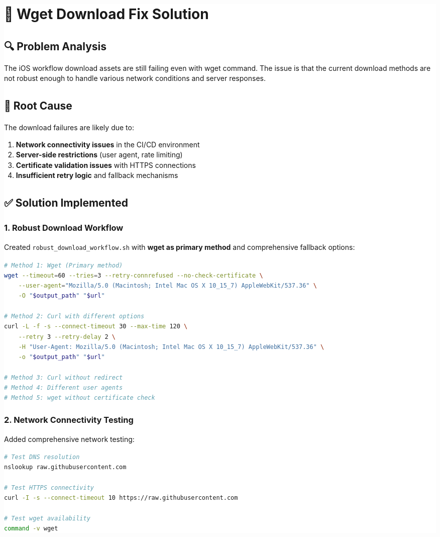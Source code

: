 # 🔧 Wget Download Fix Solution

## 🔍 Problem Analysis

The iOS workflow download assets are still failing even with wget command. The issue is that the current download methods are not robust enough to handle various network conditions and server responses.

## 🎯 Root Cause

The download failures are likely due to:
1. **Network connectivity issues** in the CI/CD environment
2. **Server-side restrictions** (user agent, rate limiting)
3. **Certificate validation issues** with HTTPS connections
4. **Insufficient retry logic** and fallback mechanisms

## ✅ Solution Implemented

### 1. **Robust Download Workflow**
Created `robust_download_workflow.sh` with **wget as primary method** and comprehensive fallback options:

```bash
# Method 1: Wget (Primary method)
wget --timeout=60 --tries=3 --retry-connrefused --no-check-certificate \
    --user-agent="Mozilla/5.0 (Macintosh; Intel Mac OS X 10_15_7) AppleWebKit/537.36" \
    -O "$output_path" "$url"

# Method 2: Curl with different options
curl -L -f -s --connect-timeout 30 --max-time 120 \
    --retry 3 --retry-delay 2 \
    -H "User-Agent: Mozilla/5.0 (Macintosh; Intel Mac OS X 10_15_7) AppleWebKit/537.36" \
    -o "$output_path" "$url"

# Method 3: Curl without redirect
# Method 4: Different user agents
# Method 5: wget without certificate check
```

### 2. **Network Connectivity Testing**
Added comprehensive network testing:

```bash
# Test DNS resolution
nslookup raw.githubusercontent.com

# Test HTTPS connectivity
curl -I -s --connect-timeout 10 https://raw.githubusercontent.com

# Test wget availability
command -v wget
```
